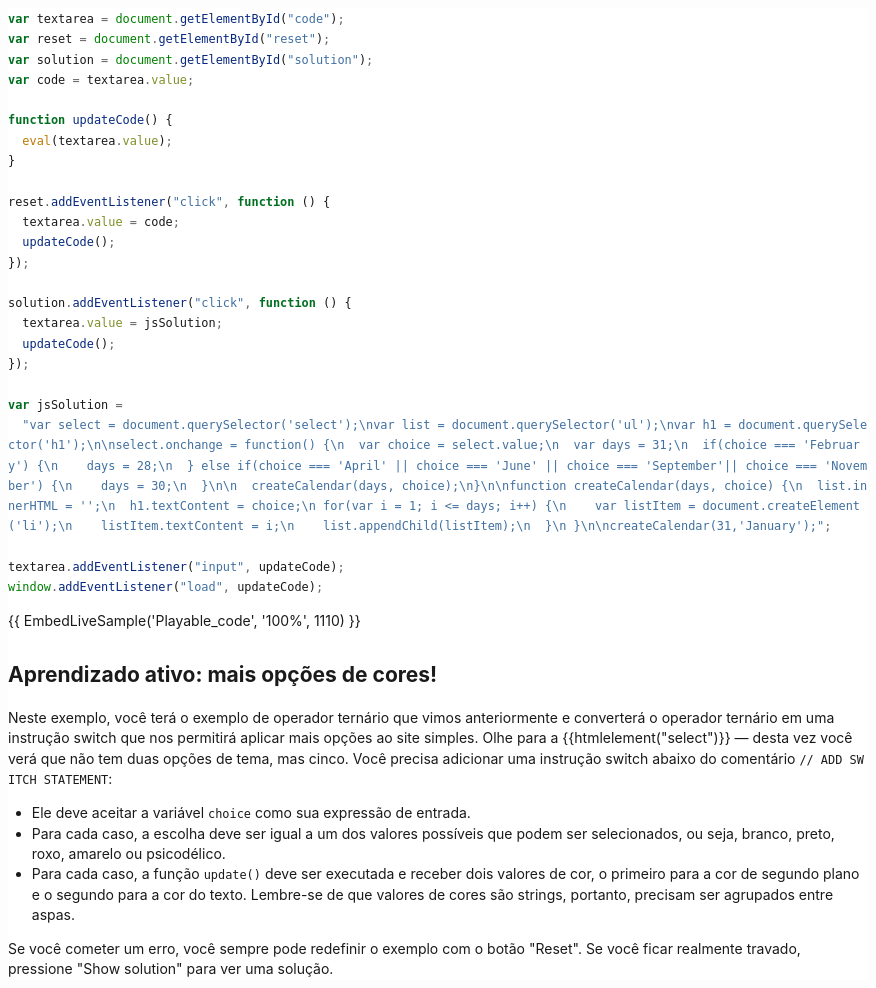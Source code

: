 ```js hidden
var textarea = document.getElementById("code");
var reset = document.getElementById("reset");
var solution = document.getElementById("solution");
var code = textarea.value;

function updateCode() {
  eval(textarea.value);
}

reset.addEventListener("click", function () {
  textarea.value = code;
  updateCode();
});

solution.addEventListener("click", function () {
  textarea.value = jsSolution;
  updateCode();
});

var jsSolution =
  "var select = document.querySelector('select');\nvar list = document.querySelector('ul');\nvar h1 = document.querySelector('h1');\n\nselect.onchange = function() {\n  var choice = select.value;\n  var days = 31;\n  if(choice === 'February') {\n    days = 28;\n  } else if(choice === 'April' || choice === 'June' || choice === 'September'|| choice === 'November') {\n    days = 30;\n  }\n\n  createCalendar(days, choice);\n}\n\nfunction createCalendar(days, choice) {\n  list.innerHTML = '';\n  h1.textContent = choice;\n for(var i = 1; i <= days; i++) {\n    var listItem = document.createElement('li');\n    listItem.textContent = i;\n    list.appendChild(listItem);\n  }\n }\n\ncreateCalendar(31,'January');";

textarea.addEventListener("input", updateCode);
window.addEventListener("load", updateCode);
```

{{ EmbedLiveSample('Playable_code', '100%', 1110) }}

## Aprendizado ativo: mais opções de cores!

Neste exemplo, você terá o exemplo de operador ternário que vimos anteriormente e converterá o operador ternário em uma instrução switch que nos permitirá aplicar mais opções ao site simples. Olhe para a {{htmlelement("select")}} — desta vez você verá que não tem duas opções de tema, mas cinco. Você precisa adicionar uma instrução switch abaixo do comentário `// ADD SWITCH STATEMENT`:

- Ele deve aceitar a variável `choice` como sua expressão de entrada.
- Para cada caso, a escolha deve ser igual a um dos valores possíveis que podem ser selecionados, ou seja, branco, preto, roxo, amarelo ou psicodélico.
- Para cada caso, a função `update()` deve ser executada e receber dois valores de cor, o primeiro para a cor de segundo plano e o segundo para a cor do texto. Lembre-se de que valores de cores são strings, portanto, precisam ser agrupados entre aspas.

Se você cometer um erro, você sempre pode redefinir o exemplo com o botão "Reset". Se você ficar realmente travado, pressione "Show solution" para ver uma solução.

